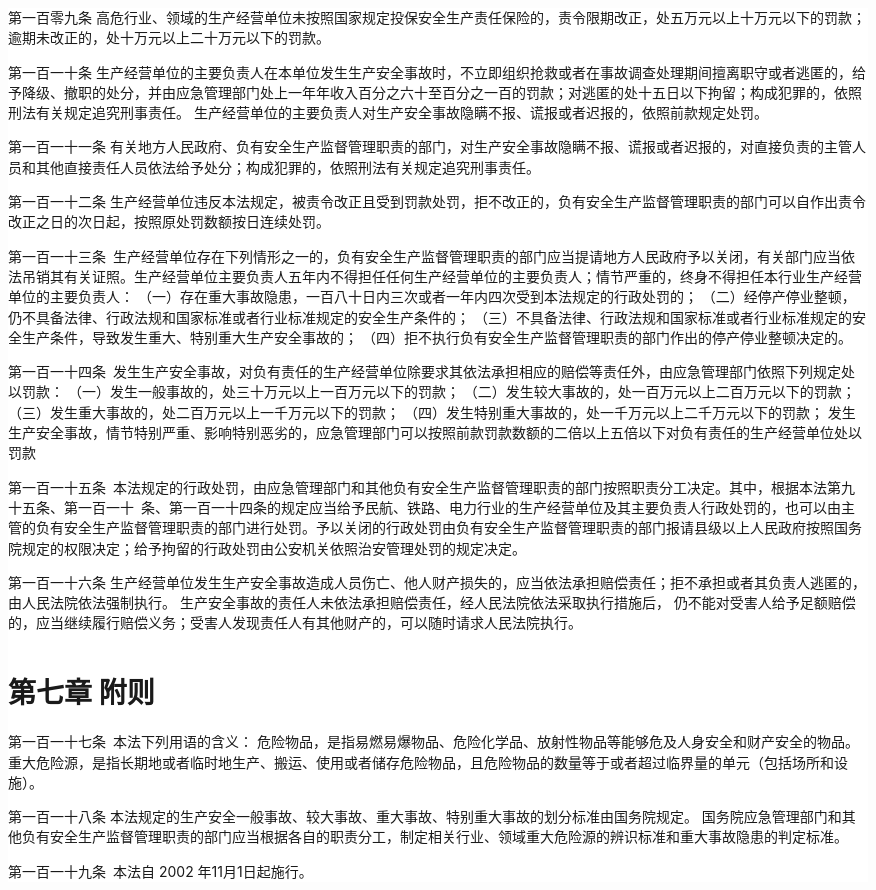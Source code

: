 第一百零九条 高危行业、领域的生产经营单位未按照国家规定投保安全生产责任保险的，责令限期改正，处五万元以上十万元以下的罚款；逾期未改正的，处十万元以上二十万元以下的罚款。 

第一百一十条 生产经营单位的主要负责人在本单位发生生产安全事故时，不立即组织抢救或者在事故调查处理期间擅离职守或者逃匿的，给予降级、撤职的处分，并由应急管理部门处上一年年收入百分之六十至百分之一百的罚款；对逃匿的处十五日以下拘留；构成犯罪的，依照刑法有关规定追究刑事责任。
生产经营单位的主要负责人对生产安全事故隐瞒不报、谎报或者迟报的，依照前款规定处罚。

第一百一十一条 有关地方人民政府、负有安全生产监督管理职责的部门，对生产安全事故隐瞒不报、谎报或者迟报的，对直接负责的主管人员和其他直接责任人员依法给予处分；构成犯罪的，依照刑法有关规定追究刑事责任。

第一百一十二条 生产经营单位违反本法规定，被责令改正且受到罚款处罚，拒不改正的，负有安全生产监督管理职责的部门可以自作出责令改正之日的次日起，按照原处罚数额按日连续处罚。 

第一百一十三条 生产经营单位存在下列情形之一的，负有安全生产监督管理职责的部门应当提请地方人民政府予以关闭，有关部门应当依法吊销其有关证照。生产经营单位主要负责人五年内不得担任任何生产经营单位的主要负责人；情节严重的，终身不得担任本行业生产经营单位的主要负责人：
（一）存在重大事故隐患，一百八十日内三次或者一年内四次受到本法规定的行政处罚的；
（二）经停产停业整顿，仍不具备法律、行政法规和国家标准或者行业标准规定的安全生产条件的；
（三）不具备法律、行政法规和国家标准或者行业标准规定的安全生产条件，导致发生重大、特别重大生产安全事故的；
（四）拒不执行负有安全生产监督管理职责的部门作出的停产停业整顿决定的。 

第一百一十四条 发生生产安全事故，对负有责任的生产经营单位除要求其依法承担相应的赔偿等责任外，由应急管理部门依照下列规定处以罚款：
（一）发生一般事故的，处三十万元以上一百万元以下的罚款；
（二）发生较大事故的，处一百万元以上二百万元以下的罚款；
（三）发生重大事故的，处二百万元以上一千万元以下的罚款；
（四）发生特别重大事故的，处一千万元以上二千万元以下的罚款；
发生生产安全事故，情节特别严重、影响特别恶劣的，应急管理部门可以按照前款罚款数额的二倍以上五倍以下对负有责任的生产经营单位处以罚款 

第一百一十五条 本法规定的行政处罚，由应急管理部门和其他负有安全生产监督管理职责的部门按照职责分工决定。其中，根据本法第九十五条、第一百一十 条、第一百一十四条的规定应当给予民航、铁路、电力行业的生产经营单位及其主要负责人行政处罚的，也可以由主管的负有安全生产监督管理职责的部门进行处罚。予以关闭的行政处罚由负有安全生产监督管理职责的部门报请县级以上人民政府按照国务院规定的权限决定；给予拘留的行政处罚由公安机关依照治安管理处罚的规定决定。 

第一百一十六条 生产经营单位发生生产安全事故造成人员伤亡、他人财产损失的，应当依法承担赔偿责任；拒不承担或者其负责人逃匿的，由人民法院依法强制执行。
生产安全事故的责任人未依法承担赔偿责任，经人民法院依法采取执行措施后， 仍不能对受害人给予足额赔偿的，应当继续履行赔偿义务；受害人发现责任人有其他财产的，可以随时请求人民法院执行。
# 第七章 附则
第一百一十七条 本法下列用语的含义：
危险物品，是指易燃易爆物品、危险化学品、放射性物品等能够危及人身安全和财产安全的物品。
重大危险源，是指长期地或者临时地生产、搬运、使用或者储存危险物品，且危险物品的数量等于或者超过临界量的单元（包括场所和设施）。 

第一百一十八条 本法规定的生产安全一般事故、较大事故、重大事故、特别重大事故的划分标准由国务院规定。
国务院应急管理部门和其他负有安全生产监督管理职责的部门应当根据各自的职责分工，制定相关行业、领域重大危险源的辨识标准和重大事故隐患的判定标准。 

第一百一十九条 本法自 2002 年11月1日起施行。